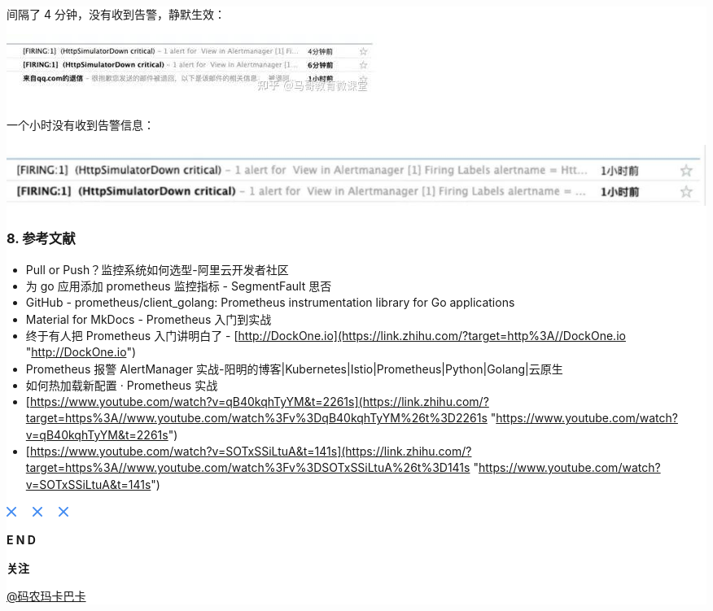 间隔了 4 分钟，没有收到告警，静默生效：

![](assets/1c7731cd2c406a381a1eecb078db9f89.jpg)

一个小时没有收到告警信息：

![](assets/343acbaafaa598800c778ea3e7dd3484.jpg)

### 8. 参考文献

* Pull or Push？监控系统如何选型-阿里云开发者社区    
* 为 go 应用添加 prometheus 监控指标 - SegmentFault 思否    
* GitHub - prometheus/client_golang: Prometheus instrumentation library for Go applications    
* Material for MkDocs - Prometheus 入门到实战    
* 终于有人把 Prometheus 入门讲明白了 - [http://DockOne.io](https://link.zhihu.com/?target=http%3A//DockOne.io "http://DockOne.io")    
* Prometheus 报警 AlertManager 实战-阳明的博客|Kubernetes|Istio|Prometheus|Python|Golang|云原生    
* 如何热加载新配置 · Prometheus 实战    
* [https://www.youtube.com/watch?v=qB40kqhTyYM&t=2261s](https://link.zhihu.com/?target=https%3A//www.youtube.com/watch%3Fv%3DqB40kqhTyYM%26t%3D2261s "https://www.youtube.com/watch?v=qB40kqhTyYM&t=2261s")    
* [https://www.youtube.com/watch?v=SOTxSSiLtuA&t=141s](https://link.zhihu.com/?target=https%3A//www.youtube.com/watch%3Fv%3DSOTxSSiLtuA%26t%3D141s "https://www.youtube.com/watch?v=SOTxSSiLtuA&t=141s")

![](assets/0daa3fae79bf052c3cef0fc3a3c3ad86.png)

**E N D**

**关注**

[@码农玛卡巴卡](//www.zhihu.com/people/e731b64efd36bccab52ded1b4c2b0f4f "@码农玛卡巴卡")


